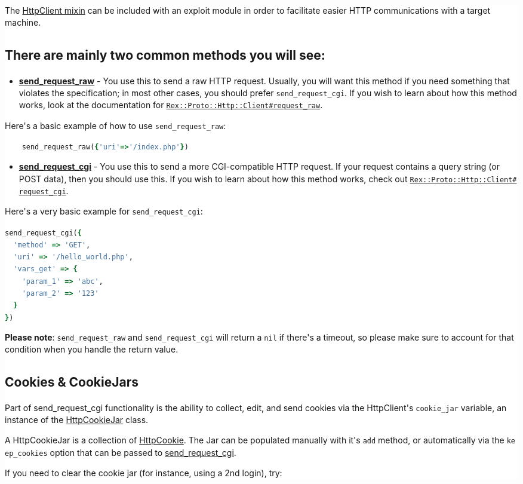 The [HttpClient mixin](https://docs.metasploit.com/api/Msf/Exploit/Remote/HttpClient) can be included with an exploit module in order to facilitate easier HTTP communications with a target machine.

## There are mainly two common methods you will see:

* **[send\_request\_raw](https://docs.metasploit.com/api/Msf/Exploit/Remote/HttpClient.html#send_request_raw-instance_method)** - You use this to send a raw HTTP request. Usually, you will want this method if you need something that violates the specification; in most other cases, you should prefer `send_request_cgi`.  If you wish to learn about how this method works, look at the documentation for [`Rex::Proto::Http::Client#request_raw`](https://docs.metasploit.com/api/Rex/Proto/Http/Client.html#request_raw-instance_method).

Here's a basic example of how to use `send_request_raw`:

```ruby
	send_request_raw({'uri'=>'/index.php'})
```

* **[send\_request\_cgi](https://docs.metasploit.com/api/Msf/Exploit/Remote/HttpClient.html#send_request_cgi-instance_method)** - You use this to send a more CGI-compatible HTTP request. If your request contains a query string (or POST data), then you should use this.  If you wish to learn about how this method works, check out [`Rex::Proto::Http::Client#request_cgi`](https://docs.metasploit.com/api/Rex/Proto/Http/Client.html#request_cgi-instance_method).



Here's a very basic example for `send_request_cgi`:

```ruby
send_request_cgi({
  'method' => 'GET',
  'uri' => '/hello_world.php',
  'vars_get' => {
    'param_1' => 'abc',
    'param_2' => '123'
  }
})
```

**Please note**: `send_request_raw` and `send_request_cgi` will return a `nil` if there's a timeout, so please make sure to account for that condition when you handle the return value.

## Cookies & CookieJars

Part of send\_request\_cgi functionality is the ability to collect, edit, and send cookies via the HttpClient's  `cookie_jar` variable, an instance of the [HttpCookieJar](https://github.com/rapid7/metasploit-framework/blob/master/lib/msf/core/exploit/remote/http/http_cookie_jar.rb) class.

A HttpCookieJar is a collection of [HttpCookie](https://github.com/rapid7/metasploit-framework/blob/master/lib/msf/core/exploit/remote/http/http_cookie.rb). The Jar can be populated manually with it's `add` method, or automatically via the `keep_cookies` option that can be passed to [send\_request\_cgi](https://github.com/rapid7/metasploit-framework/blob/92d981fff2b4a40324969fd1d1744219589b5fa3/lib/msf/core/exploit/remote/http_client.rb#L385).

If you need to clear the cookie jar (for instance, using a 2nd login), try:
